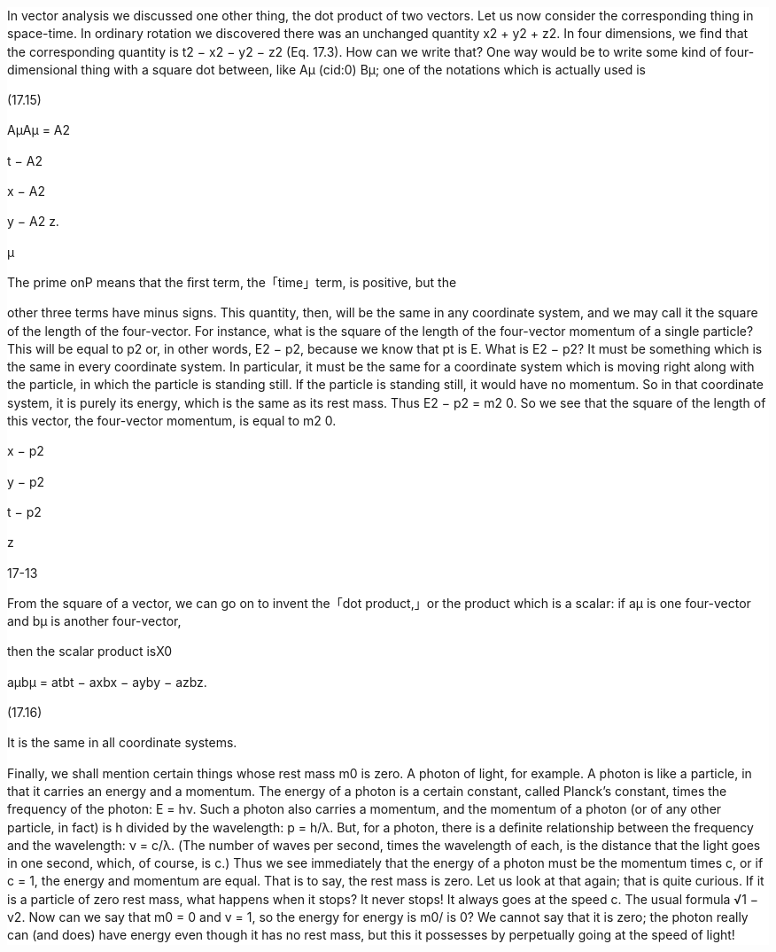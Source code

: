 In vector analysis we discussed one other thing, the dot product of two vectors. Let us now consider the corresponding thing in space-time. In ordinary rotation we discovered there was an unchanged quantity x2 + y2 + z2. In four dimensions, we ﬁnd that the corresponding quantity is t2 − x2 − y2 − z2 (Eq. 17.3). How can we write that? One way would be to write some kind of four-dimensional thing with a square dot between, like Aµ (cid:0) Bµ; one of the notations which is actually used is

(17.15)

AµAµ = A2

t − A2

x − A2

y − A2 z.

µ

The prime onP means that the ﬁrst term, the「time」term, is positive, but the

other three terms have minus signs. This quantity, then, will be the same in any coordinate system, and we may call it the square of the length of the four-vector. For instance, what is the square of the length of the four-vector momentum of a single particle? This will be equal to p2 or, in other words, E2 − p2, because we know that pt is E. What is E2 − p2? It must be something which is the same in every coordinate system. In particular, it must be the same for a coordinate system which is moving right along with the particle, in which the particle is standing still. If the particle is standing still, it would have no momentum. So in that coordinate system, it is purely its energy, which is the same as its rest mass. Thus E2 − p2 = m2 0. So we see that the square of the length of this vector, the four-vector momentum, is equal to m2 0.

x − p2

y − p2

t − p2

z

17-13

From the square of a vector, we can go on to invent the「dot product,」or the product which is a scalar: if aµ is one four-vector and bµ is another four-vector,

then the scalar product isX0

aµbµ = atbt − axbx − ayby − azbz.

(17.16)

It is the same in all coordinate systems.

Finally, we shall mention certain things whose rest mass m0 is zero. A photon of light, for example. A photon is like a particle, in that it carries an energy and a momentum. The energy of a photon is a certain constant, called Planck’s constant, times the frequency of the photon: E = hν. Such a photon also carries a momentum, and the momentum of a photon (or of any other particle, in fact) is h divided by the wavelength: p = h/λ. But, for a photon, there is a deﬁnite relationship between the frequency and the wavelength: ν = c/λ. (The number of waves per second, times the wavelength of each, is the distance that the light goes in one second, which, of course, is c.) Thus we see immediately that the energy of a photon must be the momentum times c, or if c = 1, the energy and momentum are equal. That is to say, the rest mass is zero. Let us look at that again; that is quite curious. If it is a particle of zero rest mass, what happens when it stops? It never stops! It always goes at the speed c. The usual formula √1 − v2. Now can we say that m0 = 0 and v = 1, so the energy for energy is m0/ is 0? We cannot say that it is zero; the photon really can (and does) have energy even though it has no rest mass, but this it possesses by perpetually going at the speed of light!
